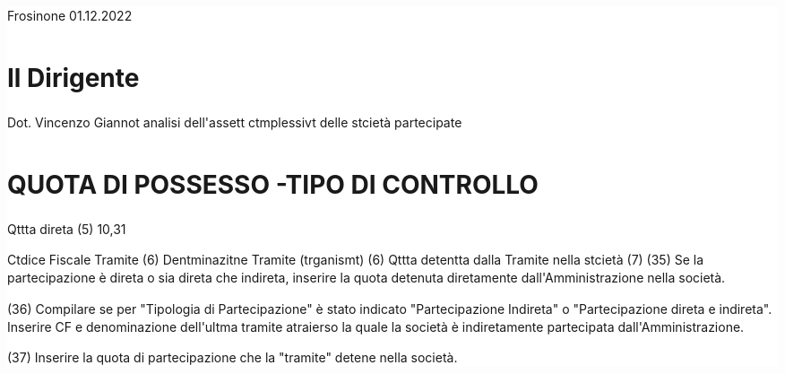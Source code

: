 Frosinone 01.12.2022

# Il Dirigente
Dot. Vincenzo Giannot analisi dell'assett ctmplessivt delle stcietà partecipate

# QUOTA DI POSSESSO -TIPO DI CONTROLLO
Qttta direta (5) 10,31

Ctdice Fiscale Tramite (6) Dentminazitne Tramite (trganismt) (6) Qttta detentta dalla Tramite nella stcietà (7) (35) Se la partecipazione è direta o sia direta che indireta, inserire la quota detenuta diretamente dall'Amministrazione nella società.

(36) Compilare se per "Tipologia di Partecipazione" è stato indicato "Partecipazione Indireta" o "Partecipazione direta e indireta". Inserire CF e denominazione dell'ultma tramite atraierso la quale la società è indiretamente partecipata dall'Amministrazione.

(37) Inserire la quota di partecipazione che la "tramite" detene nella società. 

